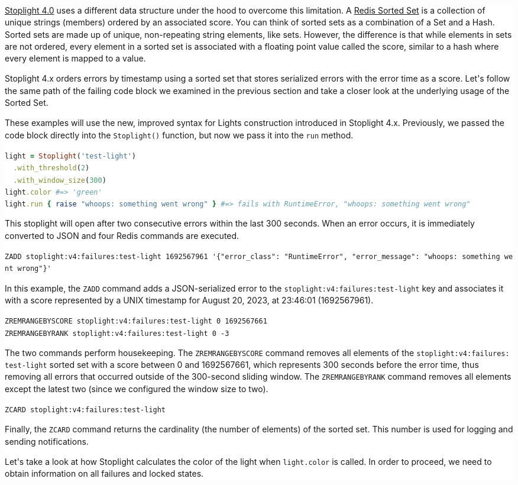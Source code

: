 [Stoplight 4.0] uses a different data structure under the hood to overcome this limitation. A [Redis Sorted Set] is a collection of unique strings (members) ordered by an associated score. You can think of sorted sets as a combination of a Set and a Hash. Sorted sets are made up of unique, non-repeating string elements, like sets. However, the difference is that while elements in sets are not ordered, every element in a sorted set is associated with a floating point value called the score, similar to a hash where every element is mapped to a value.

Stoplight 4.x orders errors by timestamp using a sorted set that stores serialized errors with the error time as a score.  Let's follow the same path of the failing code block we examined in the previous section and take a closer look at the underlying usage of the Sorted Set.

<p class="box purple"> 
These examples will use the new, improved syntax for Lights construction introduced in Stoplight 4.x. Previously, we passed the code block directly into the <code>Stoplight()</code> function, but now we pass it into the <code>run</code> method.
</p>

```ruby 
light = Stoplight('test-light')
  .with_threshold(2)
  .with_window_size(300)
light.color #=> 'green'
light.run { raise "whoops: something went wrong" } #=> fails with RuntimeError, "whoops: something went wrong"
```

This stoplight will open after two consecutive errors within the last 300 seconds. When an error occurs, it is immediately converted to JSON and four Redis commands are executed.

```redis
ZADD stoplight:v4:failures:test-light 1692567961 '{"error_class": "RuntimeError", "error_message": "whoops: something went wrong"}'
```

In this example, the `ZADD` command adds a JSON-serialized error to the `stoplight:v4:failures:test-light` key and associates it with a score represented by a UNIX timestamp for August 20, 2023, at 23:46:01 (1692567961).

```redis 
ZREMRANGEBYSCORE stoplight:v4:failures:test-light 0 1692567661
ZREMRANGEBYRANK stoplight:v4:failures:test-light 0 -3
```

The two commands perform housekeeping. The `ZREMRANGEBYSCORE` command removes all elements of the `stoplight:v4:failures:test-light` sorted set with a score between 0 and 1692567661, which represents 300 seconds before the error time, thus removing all errors that occurred outside of the 300-second sliding window. The `ZREMRANGEBYRANK` command removes all elements except the latest two (since we configured the window size to two).

```redis
ZCARD stoplight:v4:failures:test-light
```

Finally, the `ZCARD` command returns the cardinality (the number of elements) of the sorted set. This number is used for logging and sending notifications.

Let's take a look at how Stoplight calculates the color of the light when `light.color` is called. In order to proceed, we need to obtain information on all failures and locked states.


[Redis]: http://redis.io
[Circuit Breaker]: https://martinfowler.com/bliki/CircuitBreaker.html
[Stoplight]: https://github.com/bolshakov/stoplight
[Stoplight 4.0]: https://github.com/bolshakov/stoplight/releases/tag/v4.0.0
[Stoplight 3.x]: https://github.com/bolshakov/stoplight/tree/v3.0.1
[Redis Lists]: https://redis.io/docs/data-types/lists/
[Redis Sorted Set]: https://redis.io/docs/data-types/sorted-sets/